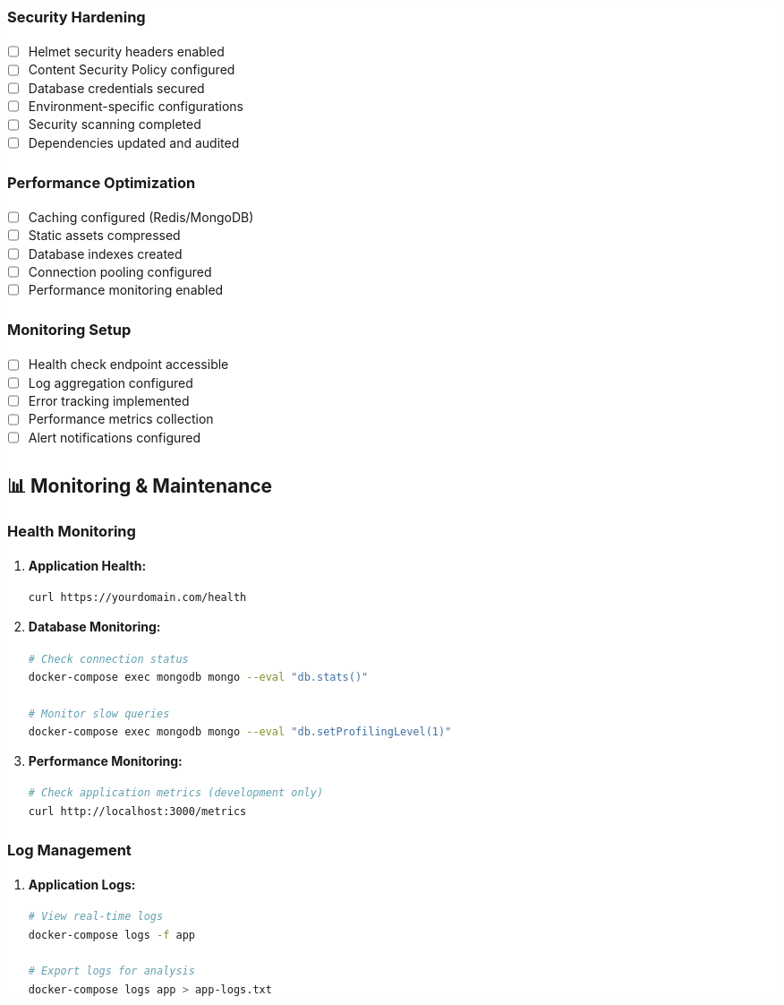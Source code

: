 ### Security Hardening

- [ ] Helmet security headers enabled
- [ ] Content Security Policy configured
- [ ] Database credentials secured
- [ ] Environment-specific configurations
- [ ] Security scanning completed
- [ ] Dependencies updated and audited

### Performance Optimization

- [ ] Caching configured (Redis/MongoDB)
- [ ] Static assets compressed
- [ ] Database indexes created
- [ ] Connection pooling configured
- [ ] Performance monitoring enabled

### Monitoring Setup

- [ ] Health check endpoint accessible
- [ ] Log aggregation configured
- [ ] Error tracking implemented
- [ ] Performance metrics collection
- [ ] Alert notifications configured

## 📊 Monitoring & Maintenance

### Health Monitoring

1. **Application Health:**
   ```bash
   curl https://yourdomain.com/health
   ```

2. **Database Monitoring:**
   ```bash
   # Check connection status
   docker-compose exec mongodb mongo --eval "db.stats()"

   # Monitor slow queries
   docker-compose exec mongodb mongo --eval "db.setProfilingLevel(1)"
   ```

3. **Performance Monitoring:**
   ```bash
   # Check application metrics (development only)
   curl http://localhost:3000/metrics
   ```

### Log Management

1. **Application Logs:**
   ```bash
   # View real-time logs
   docker-compose logs -f app

   # Export logs for analysis
   docker-compose logs app > app-logs.txt
   ```
